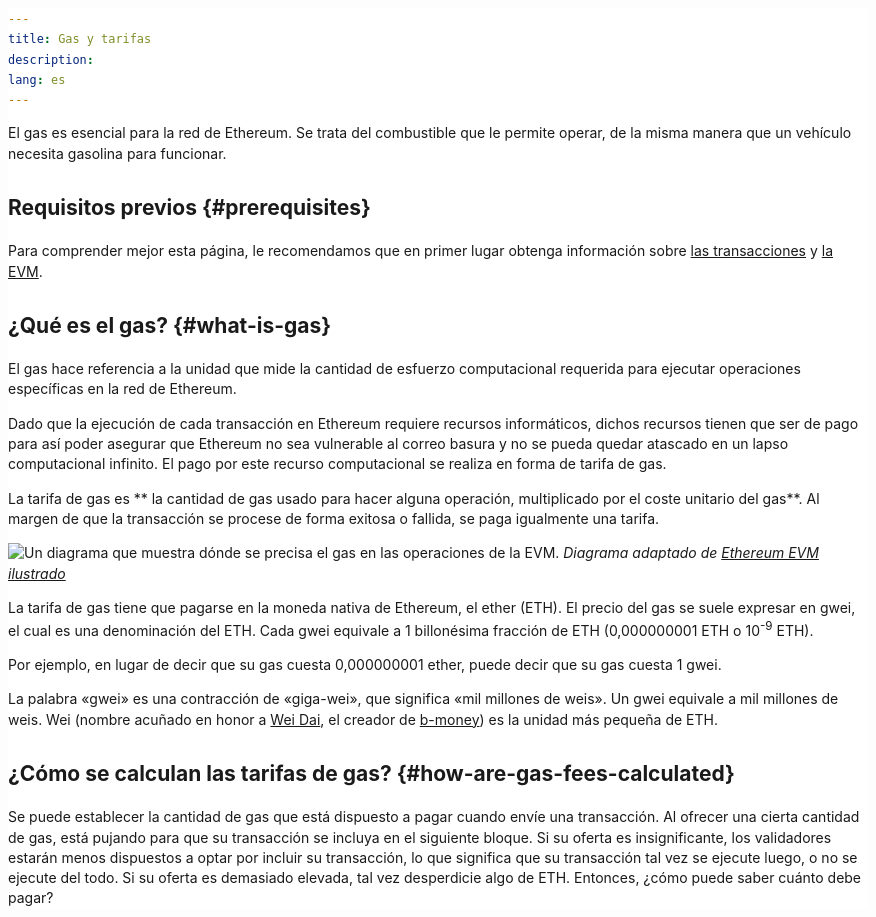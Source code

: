 ```yaml
---
title: Gas y tarifas
description:
lang: es
---
```


El gas es esencial para la red de Ethereum. Se trata del combustible que le permite operar, de la misma manera que un vehículo necesita gasolina para funcionar.

## Requisitos previos {#prerequisites}

Para comprender mejor esta página, le recomendamos que en primer lugar obtenga información sobre [las transacciones](/developers/docs/transactions/) y [la EVM](/developers/docs/evm/).

## ¿Qué es el gas? {#what-is-gas}

El gas hace referencia a la unidad que mide la cantidad de esfuerzo computacional requerida para ejecutar operaciones específicas en la red de Ethereum.

Dado que la ejecución de cada transacción en Ethereum requiere recursos informáticos, dichos recursos tienen que ser de pago para así poder asegurar que Ethereum no sea vulnerable al correo basura y no se pueda quedar atascado en un lapso computacional infinito. El pago por este recurso computacional se realiza en forma de tarifa de gas.

La tarifa de gas es ** la cantidad de gas usado para hacer alguna operación, multiplicado por el coste unitario del gas**. Al margen de que la transacción se procese de forma exitosa o fallida, se paga igualmente una tarifa.

![Un diagrama que muestra dónde se precisa el gas en las operaciones de la EVM.](./gas.png) _Diagrama adaptado de [Ethereum EVM ilustrado](https://takenobu-hs.github.io/downloads/ethereum_evm_illustrated.pdf)_

La tarifa de gas tiene que pagarse en la moneda nativa de Ethereum, el ether (ETH). El precio del gas se suele expresar en gwei, el cual es una denominación del ETH. Cada gwei equivale a 1 billonésima fracción de ETH (0,000000001 ETH o 10<sup>-9</sup> ETH).

Por ejemplo, en lugar de decir que su gas cuesta 0,000000001 ether, puede decir que su gas cuesta 1 gwei.

La palabra «gwei» es una contracción de «giga-wei», que significa «mil millones de weis». Un gwei equivale a mil millones de weis. Wei (nombre acuñado en honor a [Wei Dai](https://wikipedia.org/wiki/Wei_Dai), el creador de [b-money](https://www.investopedia.com/terms/b/bmoney.asp)) es la unidad más pequeña de ETH.

## ¿Cómo se calculan las tarifas de gas? {#how-are-gas-fees-calculated}

Se puede establecer la cantidad de gas que está dispuesto a pagar cuando envíe una transacción. Al ofrecer una cierta cantidad de gas, está pujando para que su transacción se incluya en el siguiente bloque. Si su oferta es insignificante, los validadores estarán menos dispuestos a optar por incluir su transacción, lo que significa que su transacción tal vez se ejecute luego, o no se ejecute del todo. Si su oferta es demasiado elevada, tal vez desperdicie algo de ETH. Entonces, ¿cómo puede saber cuánto debe pagar?
